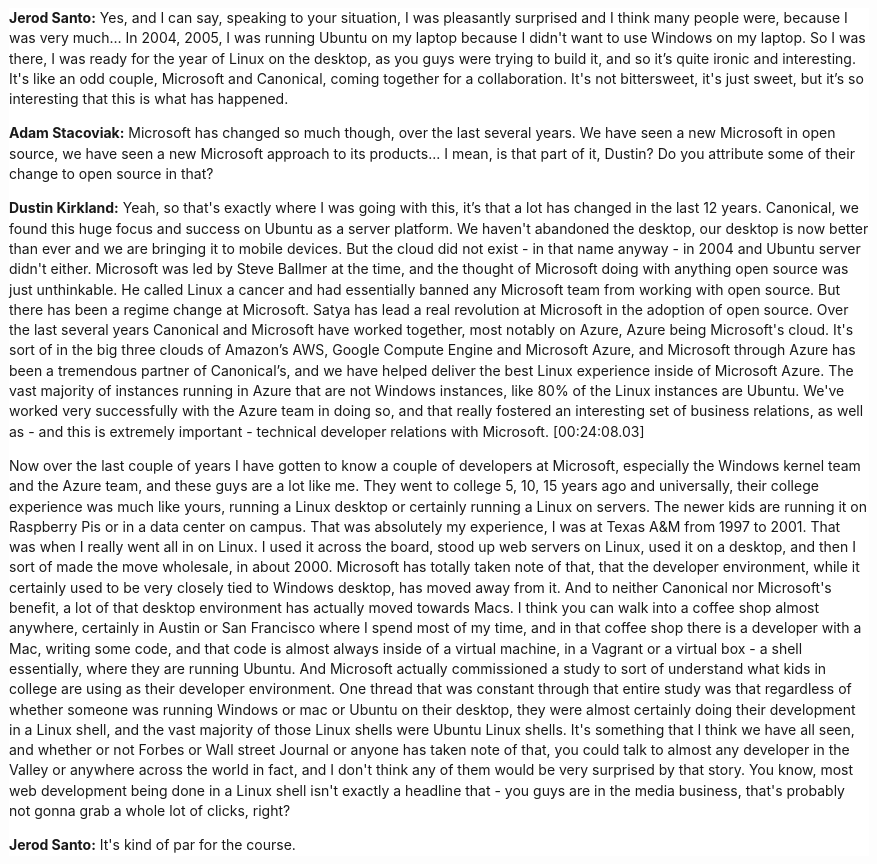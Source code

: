 **Jerod Santo:** Yes, and I can say, speaking to your situation, I was pleasantly surprised and I think many people were, because I was very much… In 2004, 2005, I was running Ubuntu on my laptop because I didn't want to use Windows on my laptop. So I was there, I was ready for the year of Linux on the desktop, as you guys were trying to build it, and so it’s quite ironic and interesting. It's like an odd couple, Microsoft and Canonical, coming together for a collaboration. It's not bittersweet, it's just sweet, but it’s so interesting that this is what has happened.

**Adam Stacoviak:** Microsoft has changed so much though, over the last several years. We have seen a new Microsoft in open source, we have seen a new Microsoft approach to its products... I mean, is that part of it, Dustin? Do you attribute some of their change to open source in that?

**Dustin Kirkland:** Yeah, so that's exactly where I was going with this, it’s that a lot has changed in the last 12 years. Canonical, we found this huge focus and success on Ubuntu as a server platform. We haven't abandoned the desktop, our desktop is now better than ever and we are bringing it to mobile devices. But the cloud did not exist - in that name anyway - in 2004 and Ubuntu server didn't either. Microsoft was led by Steve Ballmer at the time, and the thought of Microsoft doing with anything open source was just unthinkable. He called Linux a cancer and had essentially banned any Microsoft team from working with open source. But there has been a regime change at Microsoft. Satya has lead a real revolution at Microsoft in the adoption of open source. Over the last several years Canonical and Microsoft have worked together, most notably on Azure, Azure being Microsoft's cloud. It's sort of in the big three clouds of Amazon’s AWS, Google Compute Engine and Microsoft Azure, and Microsoft through Azure has been a tremendous partner of Canonical’s, and we have helped deliver the best Linux experience inside of Microsoft Azure. The vast majority of instances running in Azure that are not Windows instances, like 80% of the Linux instances are Ubuntu. We've worked very successfully with the Azure team in doing so, and that really fostered an interesting set of business relations, as well as - and this is extremely important - technical developer relations with Microsoft. \[00:24:08.03\]

Now over the last couple of years I have gotten to know a couple of developers at Microsoft, especially the Windows kernel team and the Azure team, and these guys are a lot like me. They went to college 5, 10, 15 years ago and universally, their college experience was much like yours, running a Linux desktop or certainly running a Linux on servers. The newer kids are running it on Raspberry Pis or in a data center on campus. That was absolutely my experience, I was at Texas A&M from 1997 to 2001. That was when I really went all in on Linux. I used it across the board, stood up web servers on Linux, used it on a desktop, and then I sort of made the move wholesale, in about 2000. Microsoft has totally taken note of that, that the developer environment, while it certainly used to be very closely tied to Windows desktop, has moved away from it. And to neither Canonical nor Microsoft's benefit, a lot of that desktop environment has actually moved towards Macs. I think you can walk into a coffee shop almost anywhere, certainly in Austin or San Francisco where I spend most of my time, and in that coffee shop there is a developer with a Mac, writing some code, and that code is almost always inside of a virtual machine, in a Vagrant or a virtual box - a shell essentially, where they are running Ubuntu. And Microsoft actually commissioned a study to sort of understand what kids in college are using as their developer environment. One thread that was constant through that entire study was that regardless of whether someone was running Windows or mac or Ubuntu on their desktop, they were almost certainly doing their development in a Linux shell, and the vast majority of those Linux shells were Ubuntu Linux shells. It's something that I think we have all seen, and whether or not Forbes or Wall street Journal or anyone has taken note of that, you could talk to almost any developer in the Valley or anywhere across the world in fact, and I don't think any of them would be very surprised by that story. You know, most web development being done in a Linux shell isn't exactly a headline that - you guys are in the media business, that's probably not gonna grab a whole lot of clicks, right?

**Jerod Santo:** It's kind of par for the course.
